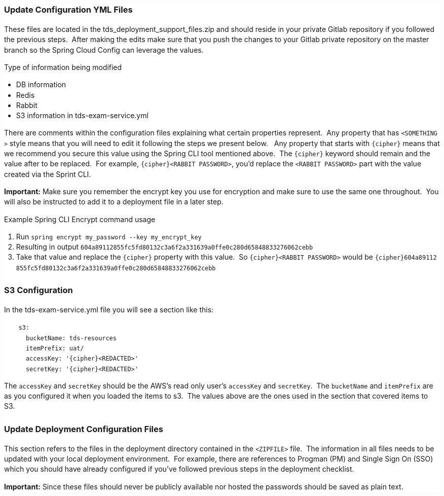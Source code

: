 ### Update Configuration YML Files 
These files are located in the tds_deployment_support_files.zip and should reside in your private Gitlab repository if you followed the previous steps.  After making the edits make sure that you push the changes to your Gitlab private repository on the master branch so the Spring Cloud Config can leverage the values.

Type of information being modified

- DB information
- Redis
- Rabbit
- S3 information in tds-exam-service.yml

There are comments within the configuration files explaining what certain properties represent.  Any property that has `<SOMETHING>` style means that you will need to edit it following the steps we present below.  
Any property that starts with `{cipher}` means that we recommend you secure this value using the Spring CLI tool mentioned above.  The `{cipher}` keyword should remain and the value after to be replaced.  For example, `{cipher}<RABBIT PASSWORD>`, you’d replace the `<RABBIT PASSWORD>` part with the value created via the Sprint CLI.

**Important:** Make sure you remember the encrypt key you use for encryption and make sure to use the same one throughout.  You will also be instructed to add it to a deployment file in a later step.

Example Spring CLI Encrypt command usage

1. Run `spring encrypt my_password --key my_encrypt_key`
1. Resulting in output `604a89112855fc5fd80132c3a6f2a331639a0ffe0c280d65848833276062cebb`
1. Take that value and replace the `{cipher}` property with this value.  So `{cipher}<RABBIT PASSWORD>` would be `{cipher}604a89112855fc5fd80132c3a6f2a331639a0ffe0c280d65848833276062cebb`

### S3 Configuration
In the tds-exam-service.yml file you will see a section like this:
```
    s3:
      bucketName: tds-resources
      itemPrefix: uat/
      accessKey: '{cipher}<REDACTED>'
      secretKey: '{cipher}<REDACTED>'
```
The `accessKey` and `secretKey` should be the AWS’s read only user’s `accessKey` and `secretKey`.  The `bucketName` and `itemPrefix` are as you configured it when you loaded the items to s3.  The values above are the ones used in the section that covered items to S3.

### Update Deployment Configuration Files

This section refers to the files in the deployment directory contained in the `<ZIPFILE>` file.  The information in all files needs to be updated with your local deployment environment.  For example, there are references to Progman (PM) and Single Sign On (SSO) which you should have already configured if you’ve followed previous steps in the deployment checklist.

**Important:** Since these files should never be publicly available nor hosted the passwords should be saved as plain text.
